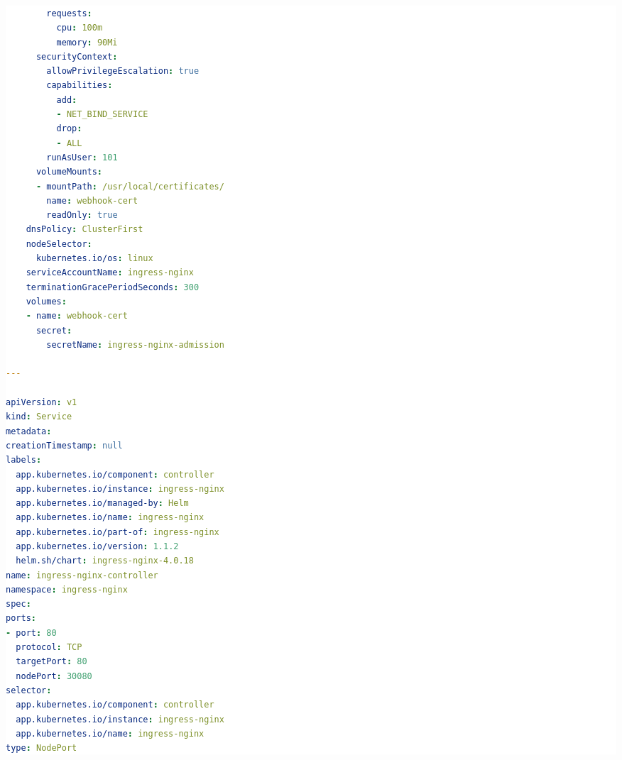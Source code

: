  ```yaml
          requests:
            cpu: 100m
            memory: 90Mi
        securityContext:
          allowPrivilegeEscalation: true
          capabilities:
            add:
            - NET_BIND_SERVICE
            drop:
            - ALL
          runAsUser: 101
        volumeMounts:
        - mountPath: /usr/local/certificates/
          name: webhook-cert
          readOnly: true
      dnsPolicy: ClusterFirst
      nodeSelector:
        kubernetes.io/os: linux
      serviceAccountName: ingress-nginx
      terminationGracePeriodSeconds: 300
      volumes:
      - name: webhook-cert
        secret:
          secretName: ingress-nginx-admission

---

apiVersion: v1
kind: Service
metadata:
  creationTimestamp: null
  labels:
    app.kubernetes.io/component: controller
    app.kubernetes.io/instance: ingress-nginx
    app.kubernetes.io/managed-by: Helm
    app.kubernetes.io/name: ingress-nginx
    app.kubernetes.io/part-of: ingress-nginx
    app.kubernetes.io/version: 1.1.2
    helm.sh/chart: ingress-nginx-4.0.18
  name: ingress-nginx-controller
  namespace: ingress-nginx
spec:
  ports:
  - port: 80
    protocol: TCP
    targetPort: 80
    nodePort: 30080
  selector:
    app.kubernetes.io/component: controller
    app.kubernetes.io/instance: ingress-nginx
    app.kubernetes.io/name: ingress-nginx
  type: NodePort
  ```

